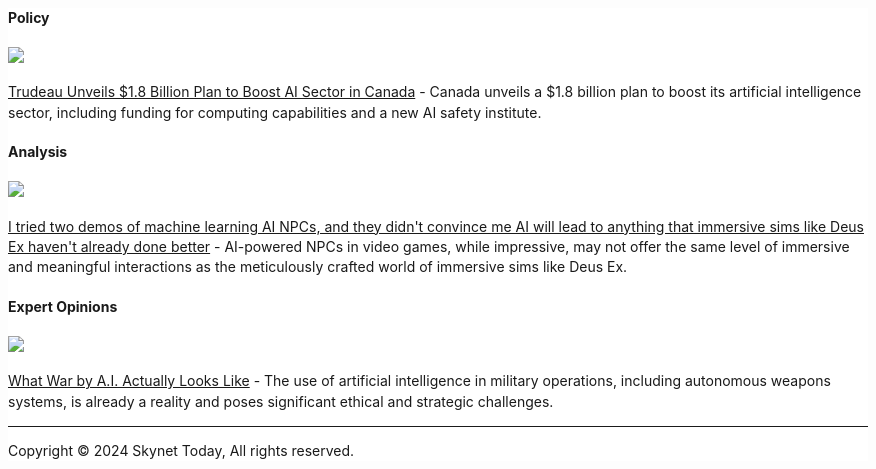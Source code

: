 #### Policy
![](https://assets.bwbx.io/images/users/iqjWHBFdfxIU/ifd2.iKubT7g/v1/1200x800.jpg)

[Trudeau Unveils $1.8 Billion Plan to Boost AI Sector in Canada](https://www.bloomberg.com/news/articles/2024-04-07/trudeau-unveils-1-8-billion-plan-to-boost-ai-sector-in-canada) - Canada unveils a $1.8 billion plan to boost its artificial intelligence sector, including funding for computing capabilities and a new AI safety institute.

#### Analysis
![](https://cdn.mos.cms.futurecdn.net/KtMpsQJKYGbaGsYBFXN8te-1200-80.png)

[I tried two demos of machine learning AI NPCs, and they didn't convince me AI will lead to anything that immersive sims like Deus Ex haven't already done better](https://www.pcgamer.com/gaming-industry/i-tried-two-demos-of-machine-learning-ai-npcs-and-they-didnt-convince-me-the-ai-will-lead-to-anything-that-immersive-sims-like-deus-ex-havent-already-done-better/) - AI-powered NPCs in video games, while impressive, may not offer the same level of immersive and meaningful interactions as the meticulously crafted world of immersive sims like Deus Ex.

#### Expert Opinions
![](https://static01.nyt.com/images/2024/04/10/opinion/10wallace-wells-newsletter-image/10wallace-wells-newsletter-image-facebookJumbo.jpg)

[What War by A.I. Actually Looks Like](https://www.nytimes.com/2024/04/10/opinion/war-ai-israel-gaza-ukraine.html) - The use of artificial intelligence in military operations, including autonomous weapons systems, is already a reality and poses significant ethical and strategic challenges.

<hr>

Copyright © 2024 Skynet Today, All rights reserved.
